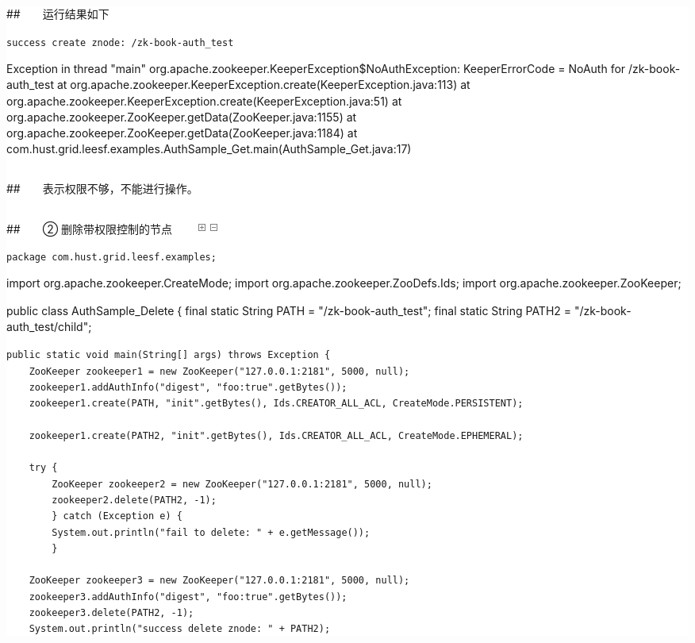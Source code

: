 
##
##　　运行结果如下　

	success create znode: /zk-book-auth_test
Exception in thread "main" org.apache.zookeeper.KeeperException$NoAuthException: KeeperErrorCode = NoAuth for /zk-book-auth_test
    at org.apache.zookeeper.KeeperException.create(KeeperException.java:113)
    at org.apache.zookeeper.KeeperException.create(KeeperException.java:51)
    at org.apache.zookeeper.ZooKeeper.getData(ZooKeeper.java:1155)
    at org.apache.zookeeper.ZooKeeper.getData(ZooKeeper.java:1184)
    at com.hust.grid.leesf.examples.AuthSample_Get.main(AuthSample_Get.java:17)



##
##　　表示权限不够，不能进行操作。


##
##　　② 删除带权限控制的节点　　
 ![Alt text](../md/img/ContractedBlock.gif) ![Alt text](../md/img/ExpandedBlockStart.gif)

	package com.hust.grid.leesf.examples;

import org.apache.zookeeper.CreateMode;
import org.apache.zookeeper.ZooDefs.Ids;
import org.apache.zookeeper.ZooKeeper;

public class AuthSample_Delete {
    final static String PATH = "/zk-book-auth_test";
    final static String PATH2 = "/zk-book-auth_test/child";

    public static void main(String[] args) throws Exception {
        ZooKeeper zookeeper1 = new ZooKeeper("127.0.0.1:2181", 5000, null);
        zookeeper1.addAuthInfo("digest", "foo:true".getBytes());
        zookeeper1.create(PATH, "init".getBytes(), Ids.CREATOR_ALL_ACL, CreateMode.PERSISTENT);
        
        zookeeper1.create(PATH2, "init".getBytes(), Ids.CREATOR_ALL_ACL, CreateMode.EPHEMERAL);

        try {
            ZooKeeper zookeeper2 = new ZooKeeper("127.0.0.1:2181", 5000, null);
            zookeeper2.delete(PATH2, -1);
        	} catch (Exception e) {
            System.out.println("fail to delete: " + e.getMessage());
        	}

        ZooKeeper zookeeper3 = new ZooKeeper("127.0.0.1:2181", 5000, null);
        zookeeper3.addAuthInfo("digest", "foo:true".getBytes());
        zookeeper3.delete(PATH2, -1);
        System.out.println("success delete znode: " + PATH2);
